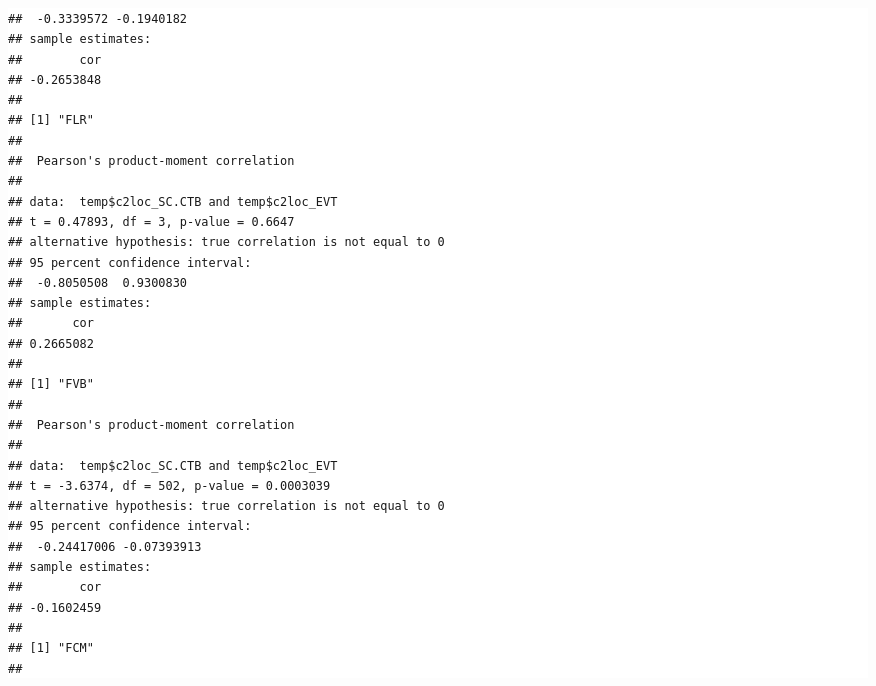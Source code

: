     ##  -0.3339572 -0.1940182
    ## sample estimates:
    ##        cor 
    ## -0.2653848 
    ## 
    ## [1] "FLR"
    ## 
    ##  Pearson's product-moment correlation
    ## 
    ## data:  temp$c2loc_SC.CTB and temp$c2loc_EVT
    ## t = 0.47893, df = 3, p-value = 0.6647
    ## alternative hypothesis: true correlation is not equal to 0
    ## 95 percent confidence interval:
    ##  -0.8050508  0.9300830
    ## sample estimates:
    ##       cor 
    ## 0.2665082 
    ## 
    ## [1] "FVB"
    ## 
    ##  Pearson's product-moment correlation
    ## 
    ## data:  temp$c2loc_SC.CTB and temp$c2loc_EVT
    ## t = -3.6374, df = 502, p-value = 0.0003039
    ## alternative hypothesis: true correlation is not equal to 0
    ## 95 percent confidence interval:
    ##  -0.24417006 -0.07393913
    ## sample estimates:
    ##        cor 
    ## -0.1602459 
    ## 
    ## [1] "FCM"
    ## 